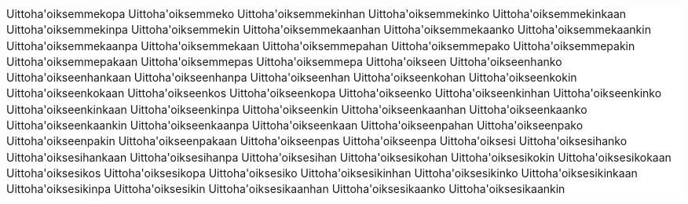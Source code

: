Uittoha'oiksemmekopa
Uittoha'oiksemmeko
Uittoha'oiksemmekinhan
Uittoha'oiksemmekinko
Uittoha'oiksemmekinkaan
Uittoha'oiksemmekinpa
Uittoha'oiksemmekin
Uittoha'oiksemmekaanhan
Uittoha'oiksemmekaanko
Uittoha'oiksemmekaankin
Uittoha'oiksemmekaanpa
Uittoha'oiksemmekaan
Uittoha'oiksemmepahan
Uittoha'oiksemmepako
Uittoha'oiksemmepakin
Uittoha'oiksemmepakaan
Uittoha'oiksemmepas
Uittoha'oiksemmepa
Uittoha'oikseen
Uittoha'oikseenhanko
Uittoha'oikseenhankaan
Uittoha'oikseenhanpa
Uittoha'oikseenhan
Uittoha'oikseenkohan
Uittoha'oikseenkokin
Uittoha'oikseenkokaan
Uittoha'oikseenkos
Uittoha'oikseenkopa
Uittoha'oikseenko
Uittoha'oikseenkinhan
Uittoha'oikseenkinko
Uittoha'oikseenkinkaan
Uittoha'oikseenkinpa
Uittoha'oikseenkin
Uittoha'oikseenkaanhan
Uittoha'oikseenkaanko
Uittoha'oikseenkaankin
Uittoha'oikseenkaanpa
Uittoha'oikseenkaan
Uittoha'oikseenpahan
Uittoha'oikseenpako
Uittoha'oikseenpakin
Uittoha'oikseenpakaan
Uittoha'oikseenpas
Uittoha'oikseenpa
Uittoha'oiksesi
Uittoha'oiksesihanko
Uittoha'oiksesihankaan
Uittoha'oiksesihanpa
Uittoha'oiksesihan
Uittoha'oiksesikohan
Uittoha'oiksesikokin
Uittoha'oiksesikokaan
Uittoha'oiksesikos
Uittoha'oiksesikopa
Uittoha'oiksesiko
Uittoha'oiksesikinhan
Uittoha'oiksesikinko
Uittoha'oiksesikinkaan
Uittoha'oiksesikinpa
Uittoha'oiksesikin
Uittoha'oiksesikaanhan
Uittoha'oiksesikaanko
Uittoha'oiksesikaankin